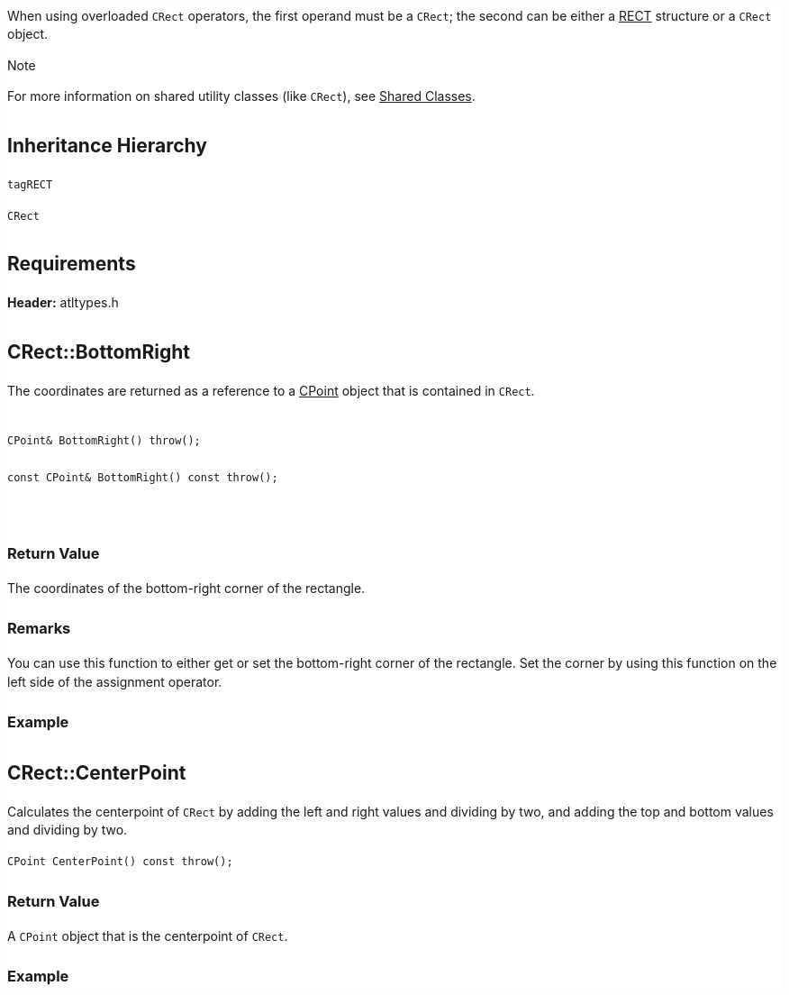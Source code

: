 When using overloaded `CRect` operators, the first operand must be a `CRect`; the second can be either a [RECT](RECT%20Structure1.md) structure or a `CRect` object.  
  
> [!NOTE]
>  For more information on shared utility classes (like `CRect`), see [Shared Classes](../Topic/ATL-MFC%20Shared%20Classes.md).  
  
## Inheritance Hierarchy  
 `tagRECT`  
  
 `CRect`  
  
## Requirements  
 **Header:** atltypes.h  
  
##  <a name="crect__bottomright"></a>  CRect::BottomRight  
 The coordinates are returned as a reference to a [CPoint](../Topic/CPoint%20Class.md) object that is contained in `CRect`.  
  
```  
 
CPoint& BottomRight() throw();

const CPoint& BottomRight() const throw();

 
```  
  
### Return Value  
 The coordinates of the bottom-right corner of the rectangle.  
  
### Remarks  
 You can use this function to either get or set the bottom-right corner of the rectangle. Set the corner by using this function on the left side of the assignment operator.  
  
### Example  
   
  
##  <a name="crect__centerpoint"></a>  CRect::CenterPoint  
 Calculates the centerpoint of `CRect` by adding the left and right values and dividing by two, and adding the top and bottom values and dividing by two.  
  
```  
CPoint CenterPoint() const throw();
```  
  
### Return Value  
 A `CPoint` object that is the centerpoint of `CRect`.  
  
### Example  
   